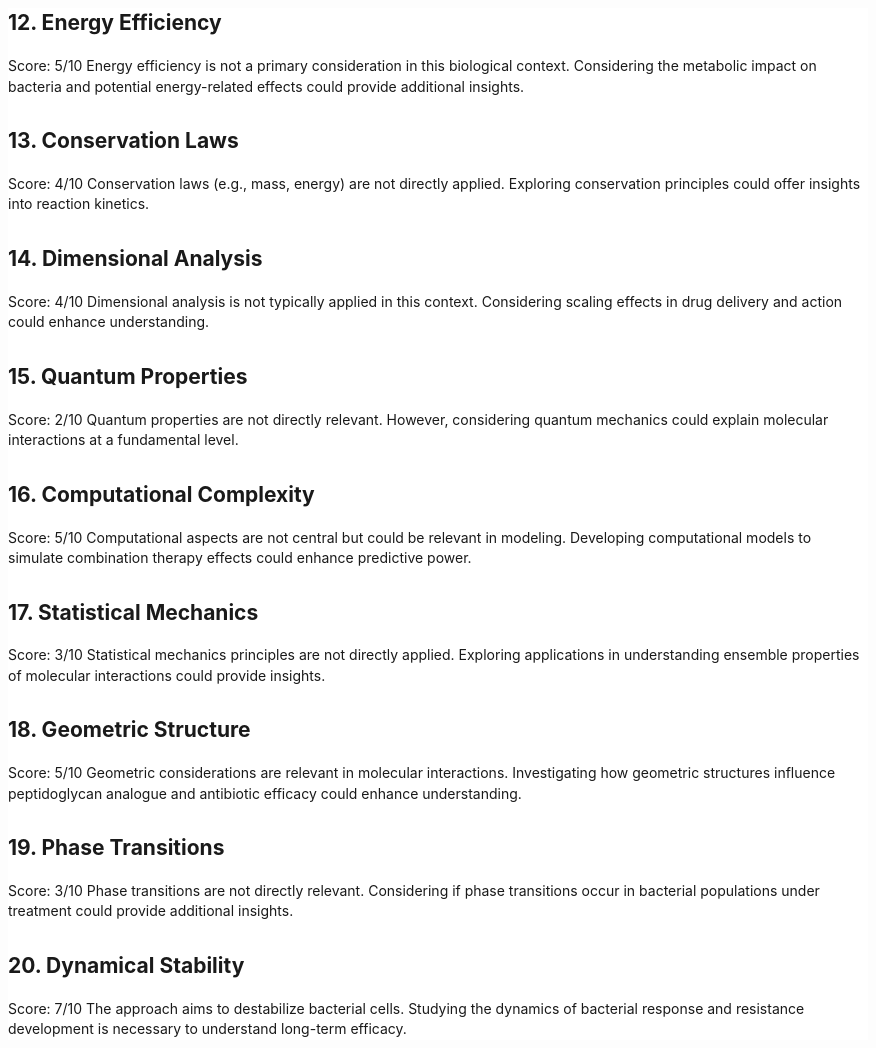 ## 12. Energy Efficiency
Score: 5/10
Energy efficiency is not a primary consideration in this biological context. Considering the metabolic impact on bacteria and potential energy-related effects could provide additional insights.

## 13. Conservation Laws
Score: 4/10
Conservation laws (e.g., mass, energy) are not directly applied. Exploring conservation principles could offer insights into reaction kinetics.

## 14. Dimensional Analysis
Score: 4/10
Dimensional analysis is not typically applied in this context. Considering scaling effects in drug delivery and action could enhance understanding.

## 15. Quantum Properties
Score: 2/10
Quantum properties are not directly relevant. However, considering quantum mechanics could explain molecular interactions at a fundamental level.

## 16. Computational Complexity
Score: 5/10
Computational aspects are not central but could be relevant in modeling. Developing computational models to simulate combination therapy effects could enhance predictive power.

## 17. Statistical Mechanics
Score: 3/10
Statistical mechanics principles are not directly applied. Exploring applications in understanding ensemble properties of molecular interactions could provide insights.

## 18. Geometric Structure
Score: 5/10
Geometric considerations are relevant in molecular interactions. Investigating how geometric structures influence peptidoglycan analogue and antibiotic efficacy could enhance understanding.

## 19. Phase Transitions
Score: 3/10
Phase transitions are not directly relevant. Considering if phase transitions occur in bacterial populations under treatment could provide additional insights.

## 20. Dynamical Stability
Score: 7/10
The approach aims to destabilize bacterial cells. Studying the dynamics of bacterial response and resistance development is necessary to understand long-term efficacy.
